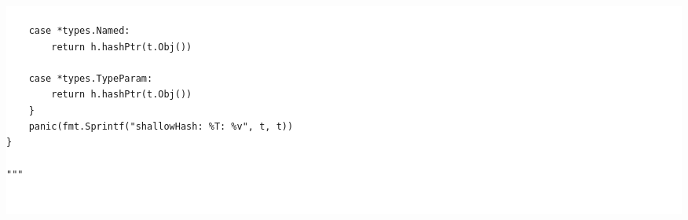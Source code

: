 ```

	case *types.Named:
		return h.hashPtr(t.Obj())

	case *types.TypeParam:
		return h.hashPtr(t.Obj())
	}
	panic(fmt.Sprintf("shallowHash: %T: %v", t, t))
}

"""



```